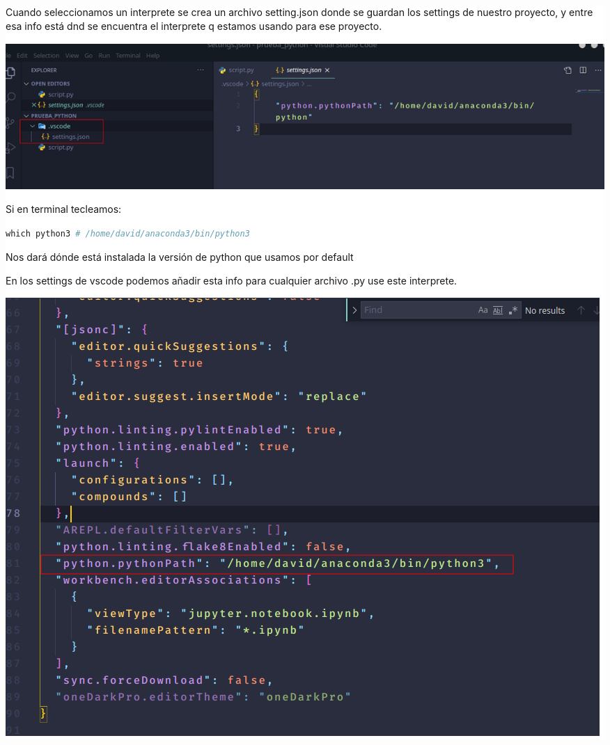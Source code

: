 Cuando seleccionamos un interprete se crea un archivo setting.json donde se guardan los settings de nuestro proyecto, y entre esa info está dnd se encuentra el interprete q estamos usando para ese proyecto.

![not found](img/img-j-38.png)

Si en terminal tecleamos:

```python
which python3 # /home/david/anaconda3/bin/python3
```

Nos dará dónde está instalada la versión de python que usamos por default

En los settings de vscode podemos añadir esta info para cualquier archivo .py use este interprete.

![not found](img/img-j-39.png)
